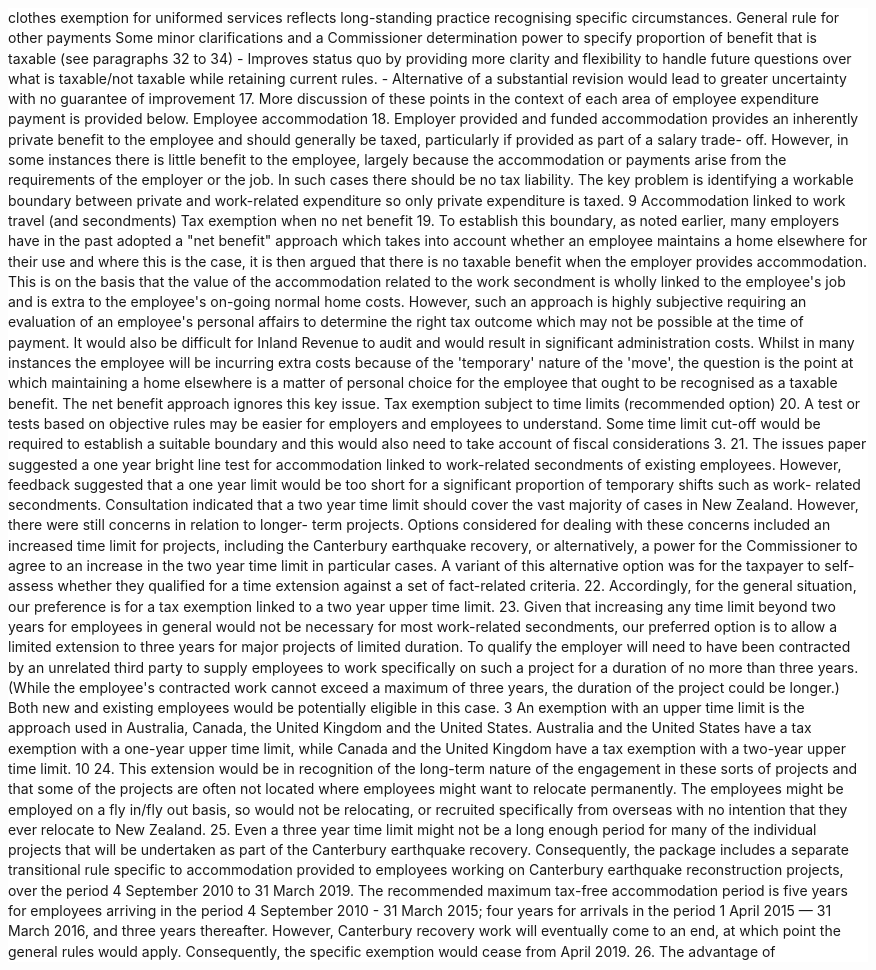 clothes exemption for uniformed services reflects long-standing practice recognising specific circumstances. General rule for other payments Some minor clarifications and a Commissioner determination power to specify proportion of benefit that is taxable (see paragraphs 32 to 34) - Improves status quo by providing more clarity and flexibility to handle future questions over what is taxable/not taxable while retaining current rules. - Alternative of a substantial revision would lead to greater uncertainty with no guarantee of improvement 17. More discussion of these points in the context of each area of employee expenditure payment is provided below. Employee accommodation 18. Employer provided and funded accommodation provides an inherently private benefit to the employee and should generally be taxed, particularly if provided as part of a salary trade- off. However, in some instances there is little benefit to the employee, largely because the accommodation or payments arise from the requirements of the employer or the job. In such cases there should be no tax liability. The key problem is identifying a workable boundary between private and work-related expenditure so only private expenditure is taxed. 9 Accommodation linked to work travel (and secondments) Tax exemption when no net benefit 19. To establish this boundary, as noted earlier, many employers have in the past adopted a "net benefit" approach which takes into account whether an employee maintains a home elsewhere for their use and where this is the case, it is then argued that there is no taxable benefit when the employer provides accommodation. This is on the basis that the value of the accommodation related to the work secondment is wholly linked to the employee's job and is extra to the employee's on-going normal home costs. However, such an approach is highly subjective requiring an evaluation of an employee's personal affairs to determine the right tax outcome which may not be possible at the time of payment. It would also be difficult for Inland Revenue to audit and would result in significant administration costs. Whilst in many instances the employee will be incurring extra costs because of the 'temporary' nature of the 'move', the question is the point at which maintaining a home elsewhere is a matter of personal choice for the employee that ought to be recognised as a taxable benefit. The net benefit approach ignores this key issue. Tax exemption subject to time limits (recommended option) 20. A test or tests based on objective rules may be easier for employers and employees to understand. Some time limit cut-off would be required to establish a suitable boundary and this would also need to take account of fiscal considerations 3. 21. The issues paper suggested a one year bright line test for accommodation linked to work-related secondments of existing employees. However, feedback suggested that a one year limit would be too short for a significant proportion of temporary shifts such as work- related secondments. Consultation indicated that a two year time limit should cover the vast majority of cases in New Zealand. However, there were still concerns in relation to longer- term projects. Options considered for dealing with these concerns included an increased time limit for projects, including the Canterbury earthquake recovery, or alternatively, a power for the Commissioner to agree to an increase in the two year time limit in particular cases. A variant of this alternative option was for the taxpayer to self-assess whether they qualified for a time extension against a set of fact-related criteria. 22. Accordingly, for the general situation, our preference is for a tax exemption linked to a two year upper time limit. 23. Given that increasing any time limit beyond two years for employees in general would not be necessary for most work-related secondments, our preferred option is to allow a limited extension to three years for major projects of limited duration. To qualify the employer will need to have been contracted by an unrelated third party to supply employees to work specifically on such a project for a duration of no more than three years. (While the employee's contracted work cannot exceed a maximum of three years, the duration of the project could be longer.) Both new and existing employees would be potentially eligible in this case. 3 An exemption with an upper time limit is the approach used in Australia, Canada, the United Kingdom and the United States. Australia and the United States have a tax exemption with a one-year upper time limit, while Canada and the United Kingdom have a tax exemption with a two-year upper time limit. 10 24. This extension would be in recognition of the long-term nature of the engagement in these sorts of projects and that some of the projects are often not located where employees might want to relocate permanently. The employees might be employed on a fly in/fly out basis, so would not be relocating, or recruited specifically from overseas with no intention that they ever relocate to New Zealand. 25. Even a three year time limit might not be a long enough period for many of the individual projects that will be undertaken as part of the Canterbury earthquake recovery. Consequently, the package includes a separate transitional rule specific to accommodation provided to employees working on Canterbury earthquake reconstruction projects, over the period 4 September 2010 to 31 March 2019. The recommended maximum tax-free accommodation period is five years for employees arriving in the period 4 September 2010 - 31 March 2015; four years for arrivals in the period 1 April 2015 — 31 March 2016, and three years thereafter. However, Canterbury recovery work will eventually come to an end, at which point the general rules would apply. Consequently, the specific exemption would cease from April 2019. 26. The advantage of
